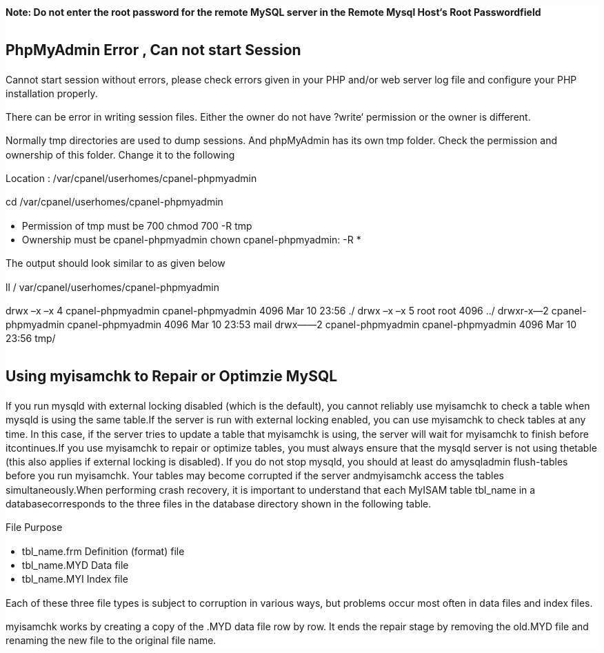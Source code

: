 **Note: Do not enter the root  password for the remote MySQL server in  the Remote Mysql Host‘s Root Passwordfield**


## PhpMyAdmin Error , Can not start Session

Cannot start session without errors, please  check errors given in your PHP and/or web server log file and configure your PHP installation properly.

There can be error in writing session files. Either the owner  do not have ?write‘ permission or the owner is different.

Normally tmp directories are used to dump sessions. And phpMyAdmin has its own tmp folder. Check the permission and ownership of this folder. Change it to the following

Location : /var/cpanel/userhomes/cpanel-phpmyadmin

cd /var/cpanel/userhomes/cpanel-phpmyadmin

- Permission of tmp must be 700
chmod 700 -R tmp
- Ownership must be cpanel-phpmyadmin
chown cpanel-phpmyadmin: -R *

The output should look similar to as given below

ll / var/cpanel/userhomes/cpanel-phpmyadmin 

drwx –x –x 4 cpanel-phpmyadmin cpanel-phpmyadmin 4096 Mar 10 23:56 ./
drwx –x –x 5 root root 4096 ../
drwxr-x—2 cpanel-phpmyadmin cpanel-phpmyadmin 4096 Mar 10 23:53 mail
drwx——2 cpanel-phpmyadmin cpanel-phpmyadmin 4096 Mar 10 23:56 tmp/ 


## Using myisamchk to Repair or Optimzie MySQL

If you run mysqld with external locking disabled (which is the default), you cannot reliably use myisamchk to check a table when mysqld is using the same table.If the server is run with external locking enabled, you can use myisamchk to check tables at any time. In this case, if the server tries to update a  table that myisamchk is using,  the server will wait for myisamchk to finish  before itcontinues.If you use myisamchk to repair or optimize tables, you must always ensure that the mysqld server is not using thetable (this also applies if external locking is disabled). If you do not stop mysqld, you should at least do amysqladmin flush-tables before you run myisamchk. Your tables may become corrupted if the server andmyisamchk access the tables simultaneously.When performing crash recovery, it is important to understand that each MyISAM table tbl_name in a databasecorresponds to the three files in the database directory shown in the following table.

File Purpose

- tbl_name.frm Definition (format) file
- tbl_name.MYD Data file
- tbl_name.MYI Index file

Each of these three file types is subject to corruption in various ways, but problems occur most often in data files and index files.

myisamchk works by creating a copy of the .MYD data file row by row. It ends the repair stage by removing the old.MYD file and renaming the new file to  the original file name.
